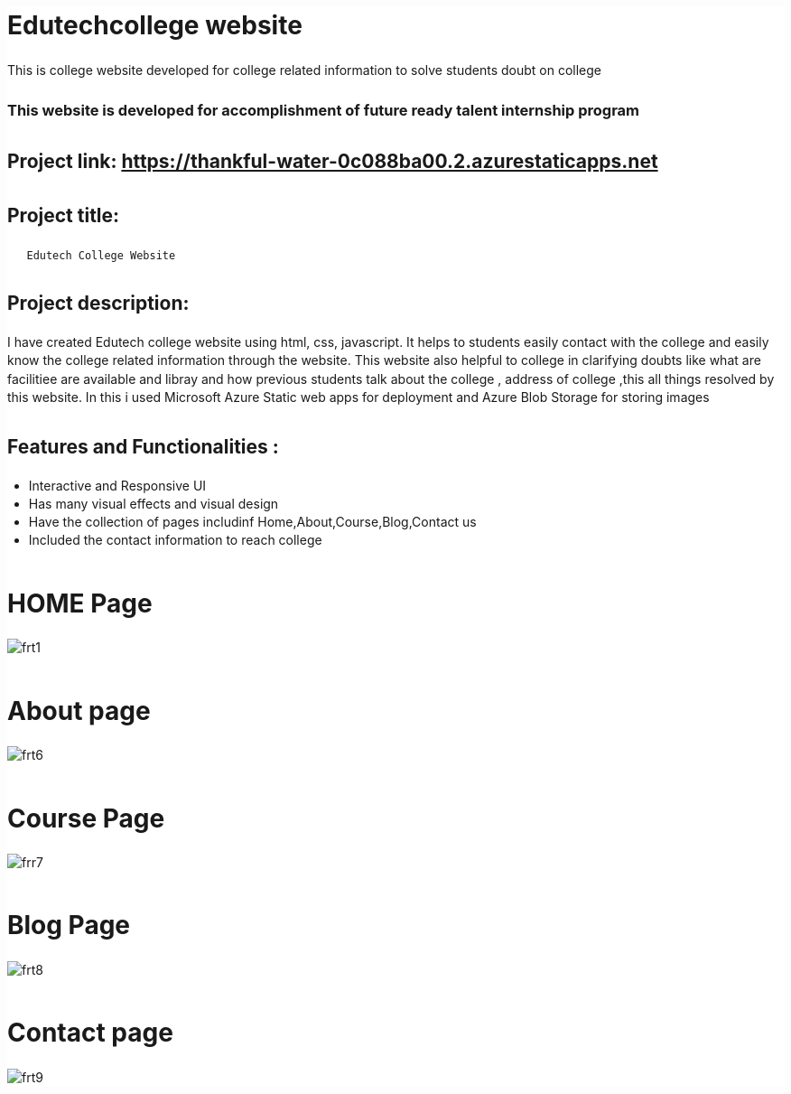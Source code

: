 # Edutechcollege website
This is college website developed for college related information to solve students doubt on college
### This website is developed for accomplishment of future ready talent internship program

## Project link: https://thankful-water-0c088ba00.2.azurestaticapps.net

## Project title:
       Edutech College Website
## Project description:
I have created Edutech college website  using html, css, javascript. It helps to students easily contact with the college and easily know the college related information through the website. This website also helpful to college in clarifying doubts like what are facilitiee are available
and libray and how previous students talk about the college , address of college ,this all things resolved by this website.
In this i used Microsoft Azure Static web apps for deployment and Azure Blob Storage for storing images 


## Features and Functionalities :
- Interactive and Responsive UI
- Has many visual effects and  visual design
- Have the collection of pages includinf Home,About,Course,Blog,Contact us 
- Included the contact information to reach college



# HOME Page

<img width="899" alt="frt1" src="https://user-images.githubusercontent.com/110299299/195157391-817a3c83-6031-4208-a86d-7c9f81ca5392.png">

# About page

<img width="881" alt="frt6" src="https://user-images.githubusercontent.com/110299299/195157547-8d16bbb1-5d22-42f9-9480-3dc3b170d047.png">

# Course Page

<img width="899" alt="frr7" src="https://user-images.githubusercontent.com/110299299/195157634-b665532e-9f1b-4320-8536-84555e21fecb.png">

# Blog Page

<img width="886" alt="frt8" src="https://user-images.githubusercontent.com/110299299/195157918-02c97eba-a175-4fab-aaba-b639a617c9d7.png">

# Contact page

<img width="884" alt="frt9" src="https://user-images.githubusercontent.com/110299299/195158293-c29546ca-ca3e-493f-a88e-a7e0bbe60bed.png">
